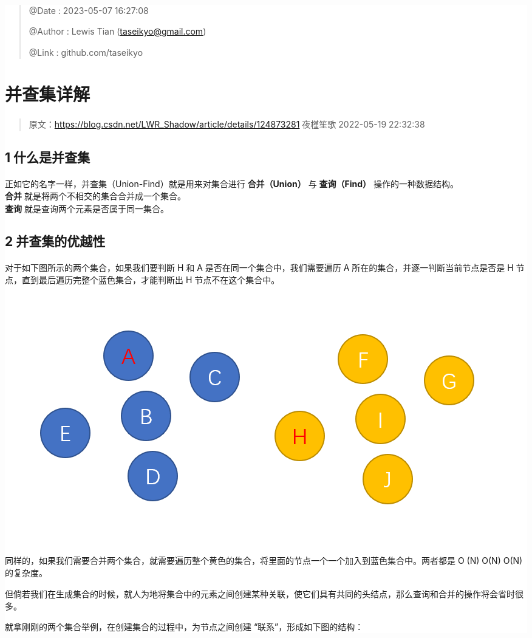 > @Date    : 2023-05-07 16:27:08
>
> @Author  : Lewis Tian (taseikyo@gmail.com)
>
> @Link    : github.com/taseikyo

# 并查集详解

> 原文：https://blog.csdn.net/LWR_Shadow/article/details/124873281 夜槿笙歌 2022-05-19 22:32:38

## 1 什么是并查集

正如它的名字一样，并查集（Union-Find）就是用来对集合进行 **合并（Union）** 与 **查询（Find）** 操作的一种数据结构。  
**合并** 就是将两个不相交的集合合并成一个集合。  
**查询** 就是查询两个元素是否属于同一集合。

## 2 并查集的优越性

对于如下图所示的两个集合，如果我们要判断 H 和 A 是否在同一个集合中，我们需要遍历 A 所在的集合，并逐一判断当前节点是否是 H 节点，直到最后遍历完整个蓝色集合，才能判断出 H 节点不在这个集合中。

![](../../../images/2023/05/c6c1385eb4d9255403c593aefd62470f.png)

同样的，如果我们需要合并两个集合，就需要遍历整个黄色的集合，将里面的节点一个一个加入到蓝色集合中。两者都是 O (N) O(N) O(N) 的复杂度。

但倘若我们在生成集合的时候，就人为地将集合中的元素之间创建某种关联，使它们具有共同的头结点，那么查询和合并的操作将会省时很多。

就拿刚刚的两个集合举例，在创建集合的过程中，为节点之间创建 “联系”，形成如下图的结构：
